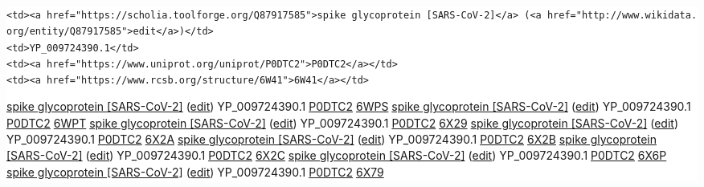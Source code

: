     <td><a href="https://scholia.toolforge.org/Q87917585">spike glycoprotein [SARS-CoV-2]</a> (<a href="http://www.wikidata.org/entity/Q87917585">edit</a>)</td>
    <td>YP_009724390.1</td>
    <td><a href="https://www.uniprot.org/uniprot/P0DTC2">P0DTC2</a></td>
    <td><a href="https://www.rcsb.org/structure/6W41">6W41</a></td>
  </tr>
  <tr>
    <td><a href="https://scholia.toolforge.org/Q87917585">spike glycoprotein [SARS-CoV-2]</a> (<a href="http://www.wikidata.org/entity/Q87917585">edit</a>)</td>
    <td>YP_009724390.1</td>
    <td><a href="https://www.uniprot.org/uniprot/P0DTC2">P0DTC2</a></td>
    <td><a href="https://www.rcsb.org/structure/6WPS">6WPS</a></td>
  </tr>
  <tr>
    <td><a href="https://scholia.toolforge.org/Q87917585">spike glycoprotein [SARS-CoV-2]</a> (<a href="http://www.wikidata.org/entity/Q87917585">edit</a>)</td>
    <td>YP_009724390.1</td>
    <td><a href="https://www.uniprot.org/uniprot/P0DTC2">P0DTC2</a></td>
    <td><a href="https://www.rcsb.org/structure/6WPT">6WPT</a></td>
  </tr>
  <tr>
    <td><a href="https://scholia.toolforge.org/Q87917585">spike glycoprotein [SARS-CoV-2]</a> (<a href="http://www.wikidata.org/entity/Q87917585">edit</a>)</td>
    <td>YP_009724390.1</td>
    <td><a href="https://www.uniprot.org/uniprot/P0DTC2">P0DTC2</a></td>
    <td><a href="https://www.rcsb.org/structure/6X29">6X29</a></td>
  </tr>
  <tr>
    <td><a href="https://scholia.toolforge.org/Q87917585">spike glycoprotein [SARS-CoV-2]</a> (<a href="http://www.wikidata.org/entity/Q87917585">edit</a>)</td>
    <td>YP_009724390.1</td>
    <td><a href="https://www.uniprot.org/uniprot/P0DTC2">P0DTC2</a></td>
    <td><a href="https://www.rcsb.org/structure/6X2A">6X2A</a></td>
  </tr>
  <tr>
    <td><a href="https://scholia.toolforge.org/Q87917585">spike glycoprotein [SARS-CoV-2]</a> (<a href="http://www.wikidata.org/entity/Q87917585">edit</a>)</td>
    <td>YP_009724390.1</td>
    <td><a href="https://www.uniprot.org/uniprot/P0DTC2">P0DTC2</a></td>
    <td><a href="https://www.rcsb.org/structure/6X2B">6X2B</a></td>
  </tr>
  <tr>
    <td><a href="https://scholia.toolforge.org/Q87917585">spike glycoprotein [SARS-CoV-2]</a> (<a href="http://www.wikidata.org/entity/Q87917585">edit</a>)</td>
    <td>YP_009724390.1</td>
    <td><a href="https://www.uniprot.org/uniprot/P0DTC2">P0DTC2</a></td>
    <td><a href="https://www.rcsb.org/structure/6X2C">6X2C</a></td>
  </tr>
  <tr>
    <td><a href="https://scholia.toolforge.org/Q87917585">spike glycoprotein [SARS-CoV-2]</a> (<a href="http://www.wikidata.org/entity/Q87917585">edit</a>)</td>
    <td>YP_009724390.1</td>
    <td><a href="https://www.uniprot.org/uniprot/P0DTC2">P0DTC2</a></td>
    <td><a href="https://www.rcsb.org/structure/6X6P">6X6P</a></td>
  </tr>
  <tr>
    <td><a href="https://scholia.toolforge.org/Q87917585">spike glycoprotein [SARS-CoV-2]</a> (<a href="http://www.wikidata.org/entity/Q87917585">edit</a>)</td>
    <td>YP_009724390.1</td>
    <td><a href="https://www.uniprot.org/uniprot/P0DTC2">P0DTC2</a></td>
    <td><a href="https://www.rcsb.org/structure/6X79">6X79</a></td>
  </tr>
  <tr>